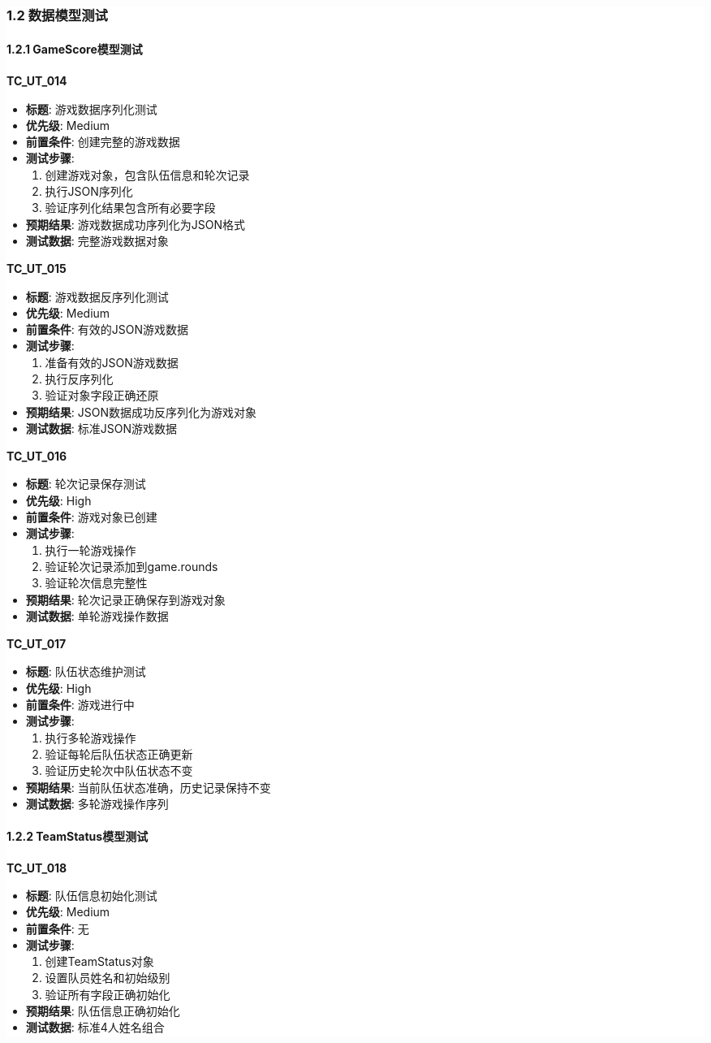 ### 1.2 数据模型测试

#### 1.2.1 GameScore模型测试

**TC_UT_014**
- **标题**: 游戏数据序列化测试
- **优先级**: Medium
- **前置条件**: 创建完整的游戏数据
- **测试步骤**:
  1. 创建游戏对象，包含队伍信息和轮次记录
  2. 执行JSON序列化
  3. 验证序列化结果包含所有必要字段
- **预期结果**: 游戏数据成功序列化为JSON格式
- **测试数据**: 完整游戏数据对象

**TC_UT_015**
- **标题**: 游戏数据反序列化测试
- **优先级**: Medium
- **前置条件**: 有效的JSON游戏数据
- **测试步骤**:
  1. 准备有效的JSON游戏数据
  2. 执行反序列化
  3. 验证对象字段正确还原
- **预期结果**: JSON数据成功反序列化为游戏对象
- **测试数据**: 标准JSON游戏数据

**TC_UT_016**
- **标题**: 轮次记录保存测试
- **优先级**: High
- **前置条件**: 游戏对象已创建
- **测试步骤**:
  1. 执行一轮游戏操作
  2. 验证轮次记录添加到game.rounds
  3. 验证轮次信息完整性
- **预期结果**: 轮次记录正确保存到游戏对象
- **测试数据**: 单轮游戏操作数据

**TC_UT_017**
- **标题**: 队伍状态维护测试
- **优先级**: High
- **前置条件**: 游戏进行中
- **测试步骤**:
  1. 执行多轮游戏操作
  2. 验证每轮后队伍状态正确更新
  3. 验证历史轮次中队伍状态不变
- **预期结果**: 当前队伍状态准确，历史记录保持不变
- **测试数据**: 多轮游戏操作序列

#### 1.2.2 TeamStatus模型测试

**TC_UT_018**
- **标题**: 队伍信息初始化测试
- **优先级**: Medium
- **前置条件**: 无
- **测试步骤**:
  1. 创建TeamStatus对象
  2. 设置队员姓名和初始级别
  3. 验证所有字段正确初始化
- **预期结果**: 队伍信息正确初始化
- **测试数据**: 标准4人姓名组合
